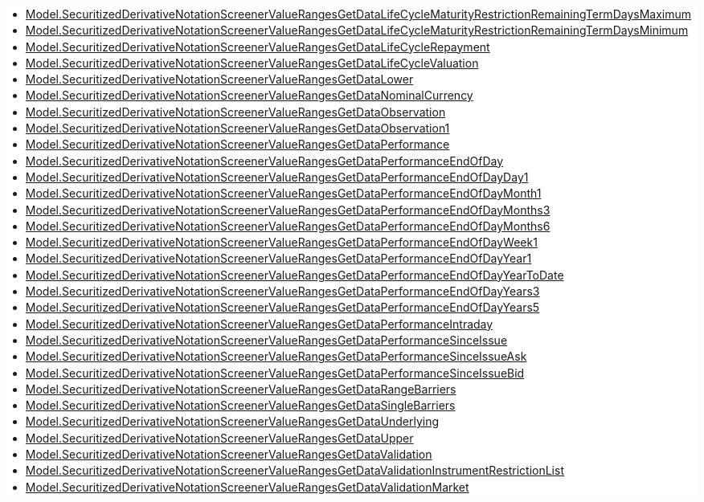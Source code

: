  - [Model.SecuritizedDerivativeNotationScreenerValueRangesGetDataLifeCycleMaturityRestrictionRemainingTermDaysMaximum](docs/SecuritizedDerivativeNotationScreenerValueRangesGetDataLifeCycleMaturityRestrictionRemainingTermDaysMaximum.md)
 - [Model.SecuritizedDerivativeNotationScreenerValueRangesGetDataLifeCycleMaturityRestrictionRemainingTermDaysMinimum](docs/SecuritizedDerivativeNotationScreenerValueRangesGetDataLifeCycleMaturityRestrictionRemainingTermDaysMinimum.md)
 - [Model.SecuritizedDerivativeNotationScreenerValueRangesGetDataLifeCycleRepayment](docs/SecuritizedDerivativeNotationScreenerValueRangesGetDataLifeCycleRepayment.md)
 - [Model.SecuritizedDerivativeNotationScreenerValueRangesGetDataLifeCycleValuation](docs/SecuritizedDerivativeNotationScreenerValueRangesGetDataLifeCycleValuation.md)
 - [Model.SecuritizedDerivativeNotationScreenerValueRangesGetDataLower](docs/SecuritizedDerivativeNotationScreenerValueRangesGetDataLower.md)
 - [Model.SecuritizedDerivativeNotationScreenerValueRangesGetDataNominalCurrency](docs/SecuritizedDerivativeNotationScreenerValueRangesGetDataNominalCurrency.md)
 - [Model.SecuritizedDerivativeNotationScreenerValueRangesGetDataObservation](docs/SecuritizedDerivativeNotationScreenerValueRangesGetDataObservation.md)
 - [Model.SecuritizedDerivativeNotationScreenerValueRangesGetDataObservation1](docs/SecuritizedDerivativeNotationScreenerValueRangesGetDataObservation1.md)
 - [Model.SecuritizedDerivativeNotationScreenerValueRangesGetDataPerformance](docs/SecuritizedDerivativeNotationScreenerValueRangesGetDataPerformance.md)
 - [Model.SecuritizedDerivativeNotationScreenerValueRangesGetDataPerformanceEndOfDay](docs/SecuritizedDerivativeNotationScreenerValueRangesGetDataPerformanceEndOfDay.md)
 - [Model.SecuritizedDerivativeNotationScreenerValueRangesGetDataPerformanceEndOfDayDay1](docs/SecuritizedDerivativeNotationScreenerValueRangesGetDataPerformanceEndOfDayDay1.md)
 - [Model.SecuritizedDerivativeNotationScreenerValueRangesGetDataPerformanceEndOfDayMonth1](docs/SecuritizedDerivativeNotationScreenerValueRangesGetDataPerformanceEndOfDayMonth1.md)
 - [Model.SecuritizedDerivativeNotationScreenerValueRangesGetDataPerformanceEndOfDayMonths3](docs/SecuritizedDerivativeNotationScreenerValueRangesGetDataPerformanceEndOfDayMonths3.md)
 - [Model.SecuritizedDerivativeNotationScreenerValueRangesGetDataPerformanceEndOfDayMonths6](docs/SecuritizedDerivativeNotationScreenerValueRangesGetDataPerformanceEndOfDayMonths6.md)
 - [Model.SecuritizedDerivativeNotationScreenerValueRangesGetDataPerformanceEndOfDayWeek1](docs/SecuritizedDerivativeNotationScreenerValueRangesGetDataPerformanceEndOfDayWeek1.md)
 - [Model.SecuritizedDerivativeNotationScreenerValueRangesGetDataPerformanceEndOfDayYear1](docs/SecuritizedDerivativeNotationScreenerValueRangesGetDataPerformanceEndOfDayYear1.md)
 - [Model.SecuritizedDerivativeNotationScreenerValueRangesGetDataPerformanceEndOfDayYearToDate](docs/SecuritizedDerivativeNotationScreenerValueRangesGetDataPerformanceEndOfDayYearToDate.md)
 - [Model.SecuritizedDerivativeNotationScreenerValueRangesGetDataPerformanceEndOfDayYears3](docs/SecuritizedDerivativeNotationScreenerValueRangesGetDataPerformanceEndOfDayYears3.md)
 - [Model.SecuritizedDerivativeNotationScreenerValueRangesGetDataPerformanceEndOfDayYears5](docs/SecuritizedDerivativeNotationScreenerValueRangesGetDataPerformanceEndOfDayYears5.md)
 - [Model.SecuritizedDerivativeNotationScreenerValueRangesGetDataPerformanceIntraday](docs/SecuritizedDerivativeNotationScreenerValueRangesGetDataPerformanceIntraday.md)
 - [Model.SecuritizedDerivativeNotationScreenerValueRangesGetDataPerformanceSinceIssue](docs/SecuritizedDerivativeNotationScreenerValueRangesGetDataPerformanceSinceIssue.md)
 - [Model.SecuritizedDerivativeNotationScreenerValueRangesGetDataPerformanceSinceIssueAsk](docs/SecuritizedDerivativeNotationScreenerValueRangesGetDataPerformanceSinceIssueAsk.md)
 - [Model.SecuritizedDerivativeNotationScreenerValueRangesGetDataPerformanceSinceIssueBid](docs/SecuritizedDerivativeNotationScreenerValueRangesGetDataPerformanceSinceIssueBid.md)
 - [Model.SecuritizedDerivativeNotationScreenerValueRangesGetDataRangeBarriers](docs/SecuritizedDerivativeNotationScreenerValueRangesGetDataRangeBarriers.md)
 - [Model.SecuritizedDerivativeNotationScreenerValueRangesGetDataSingleBarriers](docs/SecuritizedDerivativeNotationScreenerValueRangesGetDataSingleBarriers.md)
 - [Model.SecuritizedDerivativeNotationScreenerValueRangesGetDataUnderlying](docs/SecuritizedDerivativeNotationScreenerValueRangesGetDataUnderlying.md)
 - [Model.SecuritizedDerivativeNotationScreenerValueRangesGetDataUpper](docs/SecuritizedDerivativeNotationScreenerValueRangesGetDataUpper.md)
 - [Model.SecuritizedDerivativeNotationScreenerValueRangesGetDataValidation](docs/SecuritizedDerivativeNotationScreenerValueRangesGetDataValidation.md)
 - [Model.SecuritizedDerivativeNotationScreenerValueRangesGetDataValidationInstrumentRestrictionList](docs/SecuritizedDerivativeNotationScreenerValueRangesGetDataValidationInstrumentRestrictionList.md)
 - [Model.SecuritizedDerivativeNotationScreenerValueRangesGetDataValidationMarket](docs/SecuritizedDerivativeNotationScreenerValueRangesGetDataValidationMarket.md)